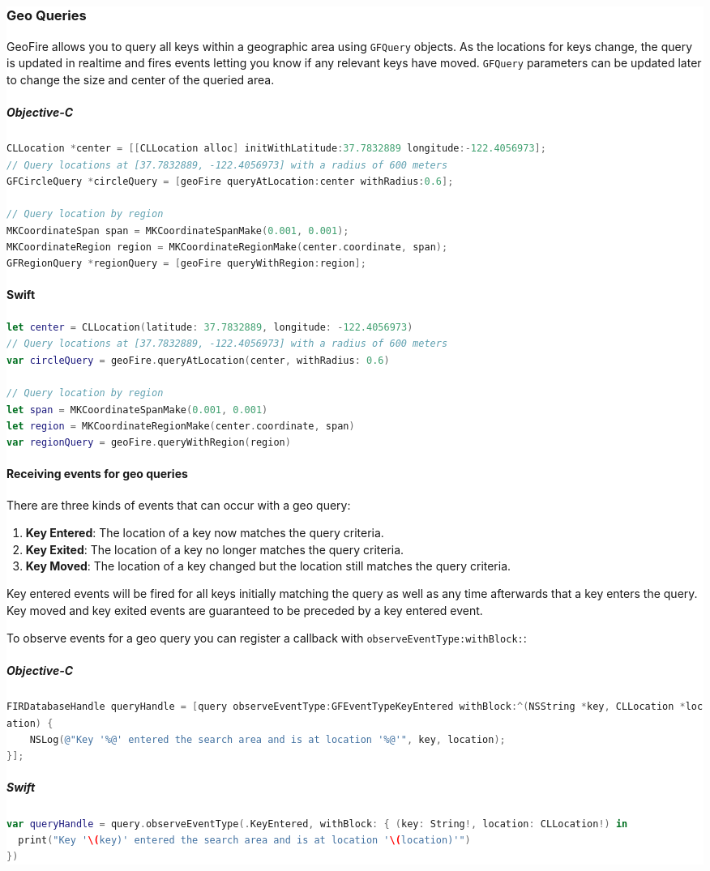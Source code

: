 ### Geo Queries

GeoFire allows you to query all keys within a geographic area using `GFQuery`
objects. As the locations for keys change, the query is updated in realtime and fires events
letting you know if any relevant keys have moved. `GFQuery` parameters can be updated
later to change the size and center of the queried area.

##### Objective-C
```objective-c
CLLocation *center = [[CLLocation alloc] initWithLatitude:37.7832889 longitude:-122.4056973];
// Query locations at [37.7832889, -122.4056973] with a radius of 600 meters
GFCircleQuery *circleQuery = [geoFire queryAtLocation:center withRadius:0.6];

// Query location by region
MKCoordinateSpan span = MKCoordinateSpanMake(0.001, 0.001);
MKCoordinateRegion region = MKCoordinateRegionMake(center.coordinate, span);
GFRegionQuery *regionQuery = [geoFire queryWithRegion:region];
```

#### Swift
````swift
let center = CLLocation(latitude: 37.7832889, longitude: -122.4056973)
// Query locations at [37.7832889, -122.4056973] with a radius of 600 meters
var circleQuery = geoFire.queryAtLocation(center, withRadius: 0.6)

// Query location by region
let span = MKCoordinateSpanMake(0.001, 0.001)
let region = MKCoordinateRegionMake(center.coordinate, span)
var regionQuery = geoFire.queryWithRegion(region)
````

#### Receiving events for geo queries

There are three kinds of events that can occur with a geo query:

1. **Key Entered**: The location of a key now matches the query criteria.
2. **Key Exited**: The location of a key no longer matches the query criteria.
3. **Key Moved**: The location of a key changed but the location still matches the query criteria.

Key entered events will be fired for all keys initially matching the query as well as any time
afterwards that a key enters the query. Key moved and key exited events are guaranteed to be
preceded by a key entered event.

To observe events for a geo query you can register a callback with `observeEventType:withBlock:`:

##### Objective-C
```objective-c
FIRDatabaseHandle queryHandle = [query observeEventType:GFEventTypeKeyEntered withBlock:^(NSString *key, CLLocation *location) {
    NSLog(@"Key '%@' entered the search area and is at location '%@'", key, location);
}];
```

##### Swift
````swift
var queryHandle = query.observeEventType(.KeyEntered, withBlock: { (key: String!, location: CLLocation!) in
  print("Key '\(key)' entered the search area and is at location '\(location)'")
})
````
